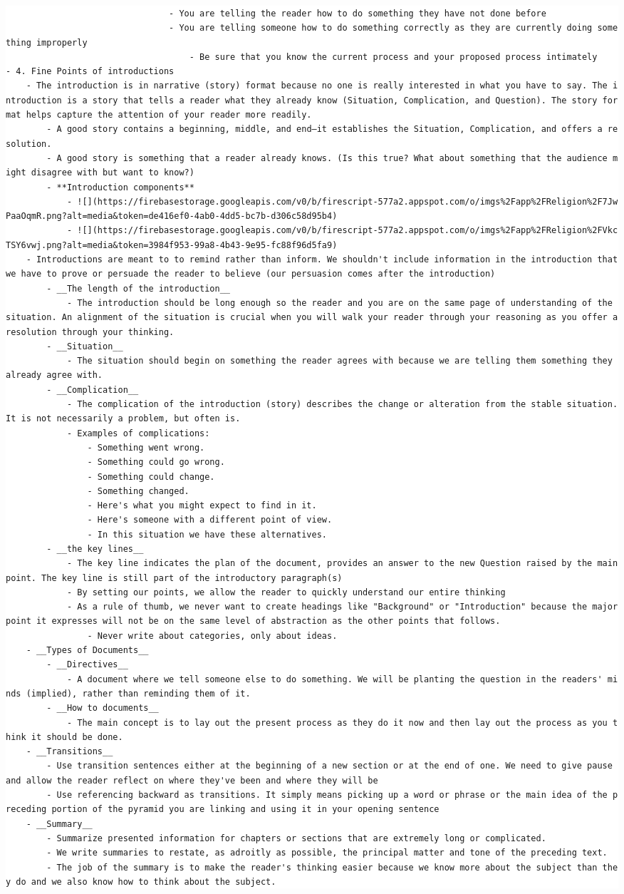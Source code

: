 									- You are telling the reader how to do something they have not done before
									- You are telling someone how to do something correctly as they are currently doing something improperly
										- Be sure that you know the current process and your proposed process intimately
	- 4. Fine Points of introductions
		- The introduction is in narrative (story) format because no one is really interested in what you have to say. The introduction is a story that tells a reader what they already know (Situation, Complication, and Question). The story format helps capture the attention of your reader more readily.
			- A good story contains a beginning, middle, and end—it establishes the Situation, Complication, and offers a resolution.
			- A good story is something that a reader already knows. (Is this true? What about something that the audience might disagree with but want to know?)
			- **Introduction components**
				- ![](https://firebasestorage.googleapis.com/v0/b/firescript-577a2.appspot.com/o/imgs%2Fapp%2FReligion%2F7JwPaaOqmR.png?alt=media&token=de416ef0-4ab0-4dd5-bc7b-d306c58d95b4)
				- ![](https://firebasestorage.googleapis.com/v0/b/firescript-577a2.appspot.com/o/imgs%2Fapp%2FReligion%2FVkcTSY6vwj.png?alt=media&token=3984f953-99a8-4b43-9e95-fc88f96d5fa9)
		- Introductions are meant to to remind rather than inform. We shouldn't include information in the introduction that we have to prove or persuade the reader to believe (our persuasion comes after the introduction)
			- __The length of the introduction__
				- The introduction should be long enough so the reader and you are on the same page of understanding of the situation. An alignment of the situation is crucial when you will walk your reader through your reasoning as you offer a resolution through your thinking.
			- __Situation__
				- The situation should begin on something the reader agrees with because we are telling them something they already agree with.
			- __Complication__
				- The complication of the introduction (story) describes the change or alteration from the stable situation. It is not necessarily a problem, but often is.
				- Examples of complications:
					- Something went wrong.
					- Something could go wrong.
					- Something could change.
					- Something changed.
					- Here's what you might expect to find in it.
					- Here's someone with a different point of view.
					- In this situation we have these alternatives.
			- __the key lines__
				- The key line indicates the plan of the document, provides an answer to the new Question raised by the main point. The key line is still part of the introductory paragraph(s)
				- By setting our points, we allow the reader to quickly understand our entire thinking
				- As a rule of thumb, we never want to create headings like "Background" or "Introduction" because the major point it expresses will not be on the same level of abstraction as the other points that follows.
					- Never write about categories, only about ideas.
		- __Types of Documents__
			- __Directives__
				- A document where we tell someone else to do something. We will be planting the question in the readers' minds (implied), rather than reminding them of it.
			- __How to documents__
				- The main concept is to lay out the present process as they do it now and then lay out the process as you think it should be done.
		- __Transitions__
			- Use transition sentences either at the beginning of a new section or at the end of one. We need to give pause and allow the reader reflect on where they've been and where they will be
			- Use referencing backward as transitions. It simply means picking up a word or phrase or the main idea of the preceding portion of the pyramid you are linking and using it in your opening sentence
		- __Summary__
			- Summarize presented information for chapters or sections that are extremely long or complicated.
			- We write summaries to restate, as adroitly as possible, the principal matter and tone of the preceding text.
			- The job of the summary is to make the reader's thinking easier because we know more about the subject than they do and we also know how to think about the subject.